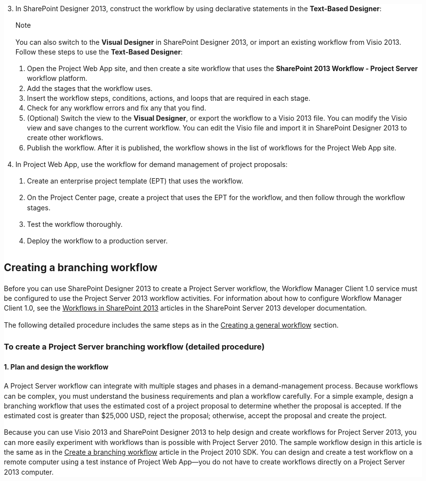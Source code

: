 3. In SharePoint Designer 2013, construct the workflow by using declarative statements in the **Text-Based Designer**:

    > [!NOTE]
    > You can also switch to the **Visual Designer** in SharePoint Designer 2013, or import an existing workflow from Visio 2013. Follow these steps to use the **Text-Based Designer**:
    >
    > 1. Open the Project Web App site, and then create a site workflow that uses the **SharePoint 2013 Workflow - Project Server** workflow platform.
    > 2. Add the stages that the workflow uses.
    > 3. Insert the workflow steps, conditions, actions, and loops that are required in each stage.
    > 4. Check for any workflow errors and fix any that you find.
    > 5. (Optional) Switch the view to the **Visual Designer**, or export the workflow to a Visio 2013 file. You can modify the Visio view and save changes to the current workflow. You can edit the Visio file and import it in SharePoint Designer 2013 to create other workflows.
    > 6. Publish the workflow. After it is published, the workflow shows in the list of workflows for the Project Web App site.

4. In Project Web App, use the workflow for demand management of project proposals:

    1. Create an enterprise project template (EPT) that uses the workflow.

    2. On the Project Center page, create a project that uses the EPT for the workflow, and then follow through the workflow stages.

    3. Test the workflow thoroughly.

    4. Deploy the workflow to a production server.

<a name="pj15_CreateWorkflowSPD_Detailed"> </a>

## Creating a branching workflow

Before you can use SharePoint Designer 2013 to create a Project Server workflow, the Workflow Manager Client 1.0 service must be configured to use the Project Server 2013 workflow activities. For information about how to configure Workflow Manager Client 1.0, see the [Workflows in SharePoint 2013](https://msdn.microsoft.com/library/jj163986%28office.15%29.aspx) articles in the SharePoint Server 2013 developer documentation.
  
The following detailed procedure includes the same steps as in the [Creating a general workflow](#pj15_CreateWorkflowSPD_General) section.
  
### To create a Project Server branching workflow (detailed procedure)

#### 1. Plan and design the workflow

A Project Server workflow can integrate with multiple stages and phases in a demand-management process. Because workflows can be complex, you must understand the business requirements and plan a workflow carefully. For a simple example, design a branching workflow that uses the estimated cost of a project proposal to determine whether the proposal is accepted. If the estimated cost is greater than $25,000 USD, reject the proposal; otherwise, accept the proposal and create the project.

Because you can use Visio 2013 and SharePoint Designer 2013 to help design and create workflows for Project Server 2013, you can more easily experiment with workflows than is possible with Project Server 2010. The sample workflow design in this article is the same as in the [Create a branching workflow](https://msdn.microsoft.com/library/a02cafdc-d881-4271-b446-d8b2cd456a52%28Office.15%29.aspx) article in the Project 2010 SDK. You can design and create a test workflow on a remote computer using a test instance of Project Web App—you do not have to create workflows directly on a Project Server 2013 computer.
